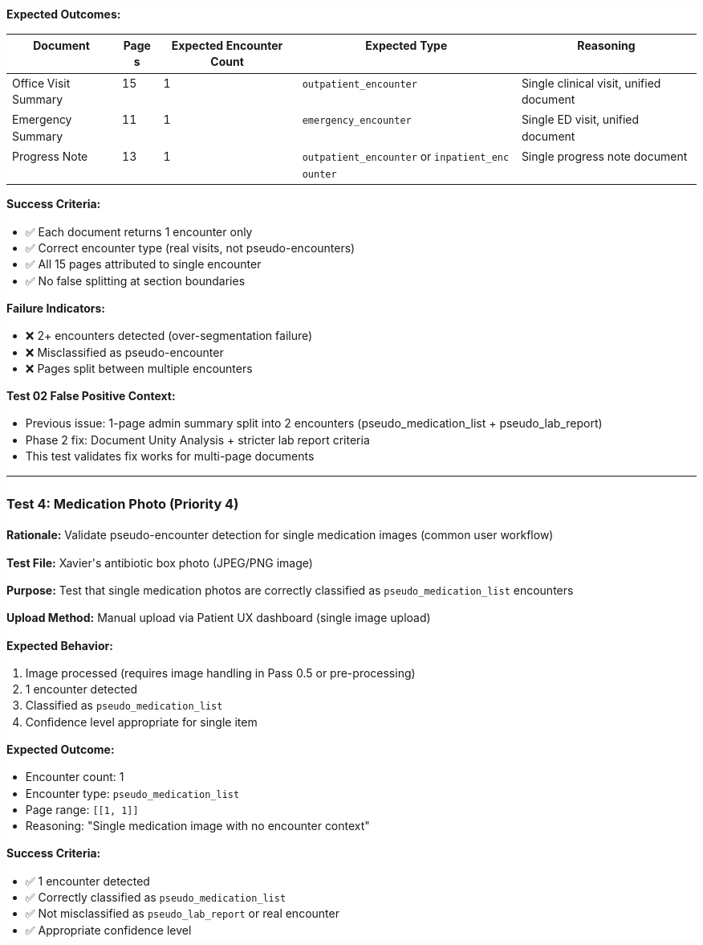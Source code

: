 **Expected Outcomes:**

| Document | Pages | Expected Encounter Count | Expected Type | Reasoning |
|----------|-------|-------------------------|---------------|-----------|
| Office Visit Summary | 15 | 1 | `outpatient_encounter` | Single clinical visit, unified document |
| Emergency Summary | 11 | 1 | `emergency_encounter` | Single ED visit, unified document |
| Progress Note | 13 | 1 | `outpatient_encounter` or `inpatient_encounter` | Single progress note document |

**Success Criteria:**
- ✅ Each document returns 1 encounter only
- ✅ Correct encounter type (real visits, not pseudo-encounters)
- ✅ All 15 pages attributed to single encounter
- ✅ No false splitting at section boundaries

**Failure Indicators:**
- ❌ 2+ encounters detected (over-segmentation failure)
- ❌ Misclassified as pseudo-encounter
- ❌ Pages split between multiple encounters

**Test 02 False Positive Context:**
- Previous issue: 1-page admin summary split into 2 encounters (pseudo_medication_list + pseudo_lab_report)
- Phase 2 fix: Document Unity Analysis + stricter lab report criteria
- This test validates fix works for multi-page documents

---

### Test 4: Medication Photo (Priority 4)
**Rationale:** Validate pseudo-encounter detection for single medication images (common user workflow)

**Test File:** Xavier's antibiotic box photo (JPEG/PNG image)

**Purpose:** Test that single medication photos are correctly classified as `pseudo_medication_list` encounters

**Upload Method:** Manual upload via Patient UX dashboard (single image upload)

**Expected Behavior:**
1. Image processed (requires image handling in Pass 0.5 or pre-processing)
2. 1 encounter detected
3. Classified as `pseudo_medication_list`
4. Confidence level appropriate for single item

**Expected Outcome:**
- Encounter count: 1
- Encounter type: `pseudo_medication_list`
- Page range: `[[1, 1]]`
- Reasoning: "Single medication image with no encounter context"

**Success Criteria:**
- ✅ 1 encounter detected
- ✅ Correctly classified as `pseudo_medication_list`
- ✅ Not misclassified as `pseudo_lab_report` or real encounter
- ✅ Appropriate confidence level

